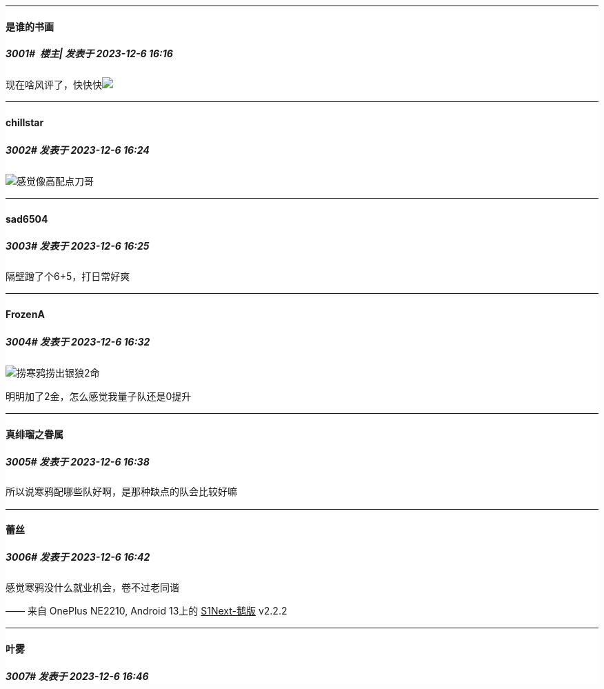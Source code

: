 
*****

####  是谁的书画  
##### 3001#         楼主| 发表于 2023-12-6 16:16

现在啥风评了，快快快<img src="https://static.saraba1st.com/image/smiley/face2017/037.png" referrerpolicy="no-referrer">


*****

####  chillstar  
##### 3002#       发表于 2023-12-6 16:24

<img src="https://static.saraba1st.com/image/smiley/face2017/067.png" referrerpolicy="no-referrer">感觉像高配点刀哥

*****

####  sad6504  
##### 3003#       发表于 2023-12-6 16:25

隔壁蹭了个6+5，打日常好爽

*****

####  FrozenA  
##### 3004#       发表于 2023-12-6 16:32

<img src="https://static.saraba1st.com/image/smiley/face2017/066.png" referrerpolicy="no-referrer">捞寒鸦捞出银狼2命

明明加了2金，怎么感觉我量子队还是0提升


*****

####  真绯瑠之眷属  
##### 3005#       发表于 2023-12-6 16:38

所以说寒鸦配哪些队好啊，是那种缺点的队会比较好嘛

*****

####  蕾丝  
##### 3006#       发表于 2023-12-6 16:42

感觉寒鸦没什么就业机会，卷不过老同谐

—— 来自 OnePlus NE2210, Android 13上的 [S1Next-鹅版](https://github.com/ykrank/S1-Next/releases) v2.2.2


*****

####  叶雾  
##### 3007#       发表于 2023-12-6 16:46
